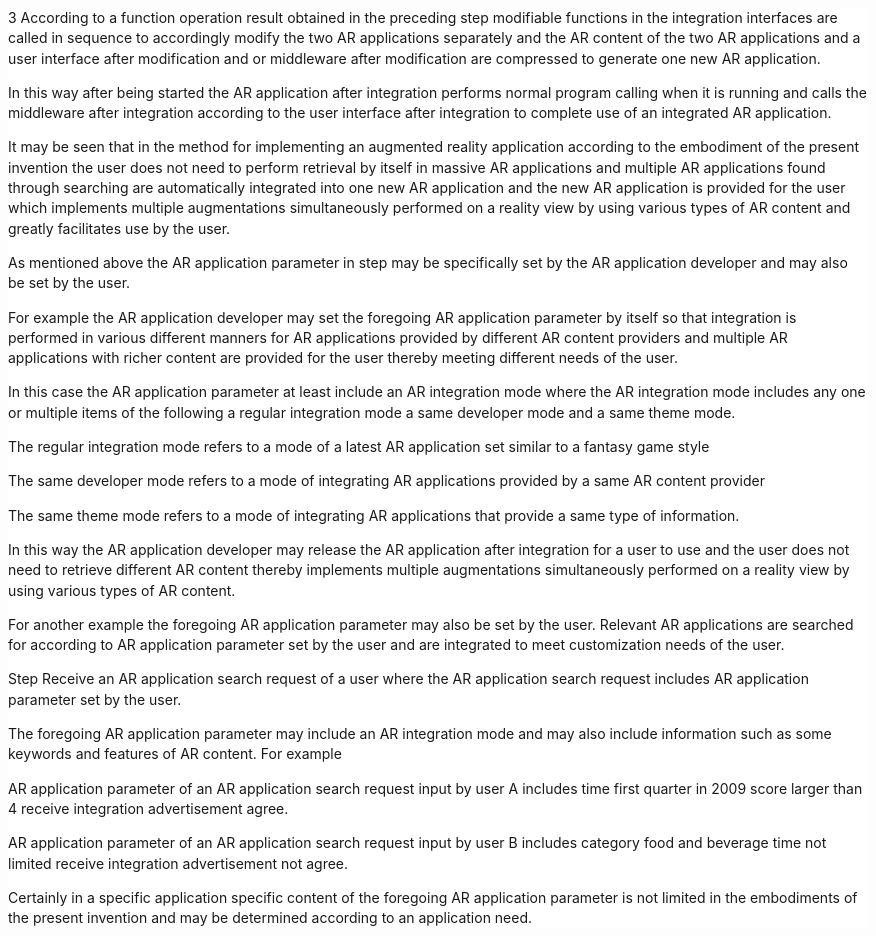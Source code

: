 3 According to a function operation result obtained in the preceding step modifiable functions in the integration interfaces are called in sequence to accordingly modify the two AR applications separately and the AR content of the two AR applications and a user interface after modification and or middleware after modification are compressed to generate one new AR application.

In this way after being started the AR application after integration performs normal program calling when it is running and calls the middleware after integration according to the user interface after integration to complete use of an integrated AR application.

It may be seen that in the method for implementing an augmented reality application according to the embodiment of the present invention the user does not need to perform retrieval by itself in massive AR applications and multiple AR applications found through searching are automatically integrated into one new AR application and the new AR application is provided for the user which implements multiple augmentations simultaneously performed on a reality view by using various types of AR content and greatly facilitates use by the user.

As mentioned above the AR application parameter in step may be specifically set by the AR application developer and may also be set by the user.

For example the AR application developer may set the foregoing AR application parameter by itself so that integration is performed in various different manners for AR applications provided by different AR content providers and multiple AR applications with richer content are provided for the user thereby meeting different needs of the user.

In this case the AR application parameter at least include an AR integration mode where the AR integration mode includes any one or multiple items of the following a regular integration mode a same developer mode and a same theme mode.

The regular integration mode refers to a mode of a latest AR application set similar to a fantasy game style 

The same developer mode refers to a mode of integrating AR applications provided by a same AR content provider 

The same theme mode refers to a mode of integrating AR applications that provide a same type of information.

In this way the AR application developer may release the AR application after integration for a user to use and the user does not need to retrieve different AR content thereby implements multiple augmentations simultaneously performed on a reality view by using various types of AR content.

For another example the foregoing AR application parameter may also be set by the user. Relevant AR applications are searched for according to AR application parameter set by the user and are integrated to meet customization needs of the user.

Step Receive an AR application search request of a user where the AR application search request includes AR application parameter set by the user.

The foregoing AR application parameter may include an AR integration mode and may also include information such as some keywords and features of AR content. For example 

AR application parameter of an AR application search request input by user A includes time first quarter in 2009 score larger than 4 receive integration advertisement agree.

AR application parameter of an AR application search request input by user B includes category food and beverage time not limited receive integration advertisement not agree.

Certainly in a specific application specific content of the foregoing AR application parameter is not limited in the embodiments of the present invention and may be determined according to an application need.
